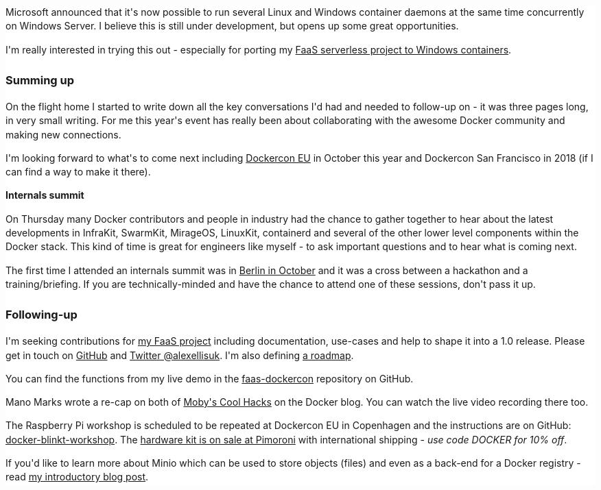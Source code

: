 Microsoft announced that it's now possible to run several Linux and Windows container daemons at the same time concurrently on Windows Server. I believe this is still under development, but opens up some great opportunities. 

I'm really interested in trying this out - especially for porting my [FaaS serverless project to Windows containers](https://github.com/alexellis/faas/blob/win_watchdog/watchdog/Dockerfile.win).

### Summing up

On the flight home I started to write down all the key conversations I'd had and needed to follow-up on - it was three pages long, in very small writing. For me this year's event has really been about collaborating with the awesome Docker community and making new connections.

I'm looking forward to what's to come next including [Dockercon EU](http://europe-2017.dockercon.com) in October this year and Dockercon San Francisco in 2018 (if I can find a way to make it there). 

**Internals summit**

On Thursday many Docker contributors and people in industry had the chance to gather together to hear about the latest developments in InfraKit, SwarmKit, MirageOS, LinuxKit, containerd and several of the other lower level components within the Docker stack. This kind of time is great for engineers like myself - to ask important questions and to hear what is coming next.

The first time I attended an internals summit was in [Berlin in October](http://blog.alexellis.io/docker-berlinsummit-2016/) and it was a cross between a hackathon and a training/briefing. If you are technically-minded and have the chance to attend one of these sessions, don't pass it up.

### Following-up

I'm seeking contributions for [my FaaS project](http://github.com/alexellis/faas) including documentation, use-cases and help to shape it into a 1.0 release. Please get in touch on [GitHub](http://github.com/alexellis/faas) and [Twitter @alexellisuk](http://twitter.com/alexellisuk). I'm also defining [a roadmap](https://github.com/alexellis/faas/blob/master/ROADMAP.md).


You can find the functions from my live demo in the [faas-dockercon](https://github.com/alexellis/faas-dockercon) repository on GitHub.

Mano Marks wrote a re-cap on both of [Moby's Cool Hacks](https://blog.docker.com/2017/04/dockercon-2017-mobys-cool-hack-sessions/) on the Docker blog. You can watch the live video recording there too.

The Raspberry Pi workshop is scheduled to be repeated at Dockercon EU in Copenhagen and the instructions are on GitHub: [docker-blinkt-workshop](https://github.com/alexellis/docker-blinkt-workshop). The [hardware kit is on sale at Pimoroni](https://shop.pimoroni.com/products/pi-zero-w-starter-kit) with international shipping - *use code DOCKER for 10% off*.

If you'd like to learn more about Minio which can be used to store objects (files) and even as a back-end for a Docker registry - read [my introductory blog post](http://blog.alexellis.io/meet-minio/).